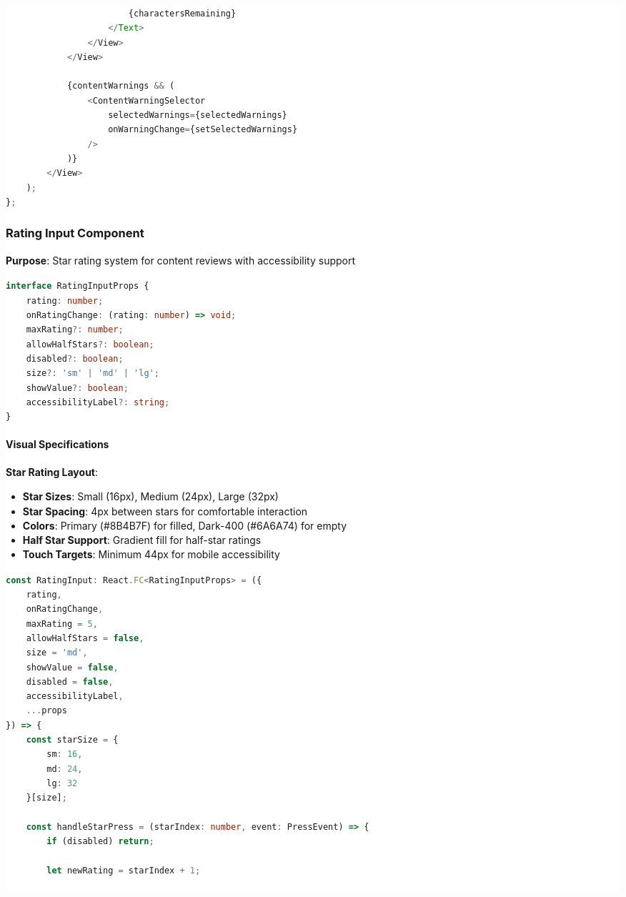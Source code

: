 ```typescript
                        {charactersRemaining}
                    </Text>
                </View>
            </View>
            
            {contentWarnings && (
                <ContentWarningSelector
                    selectedWarnings={selectedWarnings}
                    onWarningChange={setSelectedWarnings}
                />
            )}
        </View>
    );
};
```

### Rating Input Component

**Purpose**: Star rating system for content reviews with accessibility support

```typescript
interface RatingInputProps {
    rating: number;
    onRatingChange: (rating: number) => void;
    maxRating?: number;
    allowHalfStars?: boolean;
    disabled?: boolean;
    size?: 'sm' | 'md' | 'lg';
    showValue?: boolean;
    accessibilityLabel?: string;
}
```

#### Visual Specifications

**Star Rating Layout**:
- **Star Sizes**: Small (16px), Medium (24px), Large (32px)
- **Star Spacing**: 4px between stars for comfortable interaction
- **Colors**: Primary (#8B4B7F) for filled, Dark-400 (#6A6A74) for empty
- **Half Star Support**: Gradient fill for half-star ratings
- **Touch Targets**: Minimum 44px for mobile accessibility

```typescript
const RatingInput: React.FC<RatingInputProps> = ({
    rating,
    onRatingChange,
    maxRating = 5,
    allowHalfStars = false,
    size = 'md',
    showValue = false,
    disabled = false,
    accessibilityLabel,
    ...props
}) => {
    const starSize = {
        sm: 16,
        md: 24,
        lg: 32
    }[size];
    
    const handleStarPress = (starIndex: number, event: PressEvent) => {
        if (disabled) return;
        
        let newRating = starIndex + 1;
        
```